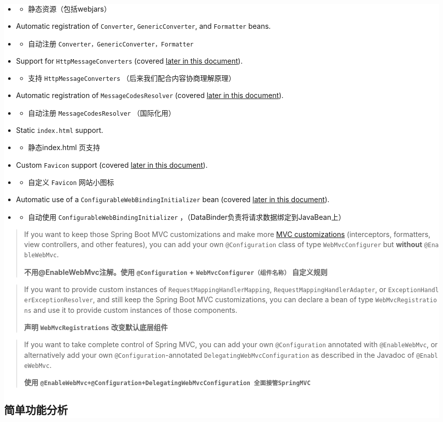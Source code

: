 - - 静态资源（包括webjars）

- Automatic registration of `Converter`, `GenericConverter`, and `Formatter` beans.

- - 自动注册 `Converter，GenericConverter，Formatter `

- Support for `HttpMessageConverters` (covered [later in this document](https://docs.spring.io/spring-boot/docs/current/reference/html/spring-boot-features.html#boot-features-spring-mvc-message-converters)).

- - 支持 `HttpMessageConverters` （后来我们配合内容协商理解原理）

- Automatic registration of `MessageCodesResolver` (covered [later in this document](https://docs.spring.io/spring-boot/docs/current/reference/html/spring-boot-features.html#boot-features-spring-message-codes)).

- - 自动注册 `MessageCodesResolver` （国际化用）

- Static `index.html` support.

- - 静态index.html 页支持

- Custom `Favicon` support (covered [later in this document](https://docs.spring.io/spring-boot/docs/current/reference/html/spring-boot-features.html#boot-features-spring-mvc-favicon)).

- - 自定义 `Favicon`  网站小图标

- Automatic use of a `ConfigurableWebBindingInitializer` bean (covered [later in this document](https://docs.spring.io/spring-boot/docs/current/reference/html/spring-boot-features.html#boot-features-spring-mvc-web-binding-initializer)).

- - 自动使用 `ConfigurableWebBindingInitializer` ，（DataBinder负责将请求数据绑定到JavaBean上）

> If you want to keep those Spring Boot MVC customizations and make more [MVC customizations](https://docs.spring.io/spring/docs/5.2.9.RELEASE/spring-framework-reference/web.html#mvc) (interceptors, formatters, view controllers, and other features), you can add your own `@Configuration` class of type `WebMvcConfigurer` but **without** `@EnableWebMvc`.
>
> **不用@EnableWebMvc注解。使用** **`@Configuration`** **+** **`WebMvcConfigurer（组件名称）`** **自定义规则**



> If you want to provide custom instances of `RequestMappingHandlerMapping`, `RequestMappingHandlerAdapter`, or `ExceptionHandlerExceptionResolver`, and still keep the Spring Boot MVC customizations, you can declare a bean of type `WebMvcRegistrations` and use it to provide custom instances of those components.
>
> **声明** **`WebMvcRegistrations`** **改变默认底层组件**



> If you want to take complete control of Spring MVC, you can add your own `@Configuration` annotated with `@EnableWebMvc`, or alternatively add your own `@Configuration`-annotated `DelegatingWebMvcConfiguration` as described in the Javadoc of `@EnableWebMvc`.
>
> **使用** **`@EnableWebMvc+@Configuration+DelegatingWebMvcConfiguration 全面接管SpringMVC`**



## 简单功能分析
